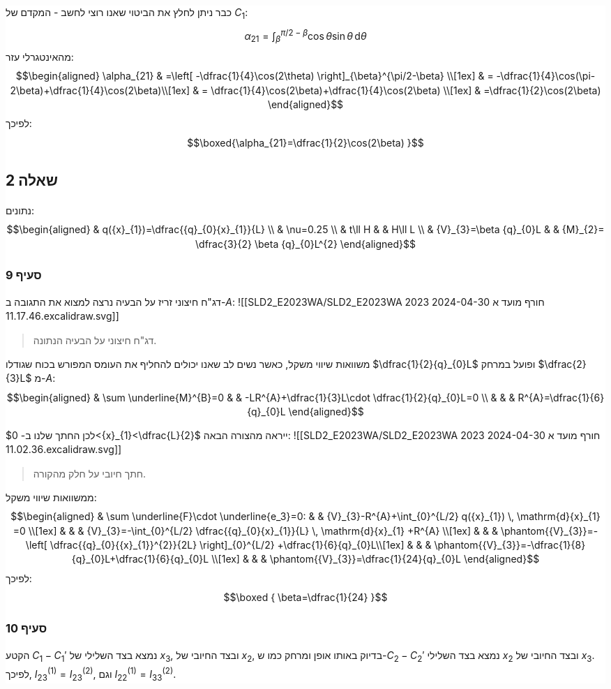 כבר ניתן לחלץ את הביטוי שאנו רוצי לחשב - המקדם של ${C}_{1}$:
$${\alpha}_{21}=\int_{\beta}^{\pi/2-\beta} \cos\theta \sin\theta \, \mathrm{d}\theta $$
מהאינטגרלי עזר:
$$\begin{aligned}
\alpha_{21} & =\left[ -\dfrac{1}{4}\cos(2\theta) \right]_{\beta}^{\pi/2-\beta} \\[1ex]
 & = -\dfrac{1}{4}\cos(\pi-2\beta)+\dfrac{1}{4}\cos(2\beta)\\[1ex]
 & = \dfrac{1}{4}\cos(2\beta)+\dfrac{1}{4}\cos(2\beta) \\[1ex]
 & =\dfrac{1}{2}\cos(2\beta)
\end{aligned}$$
לפיכך:
$$\boxed{\alpha_{21}=\dfrac{1}{2}\cos(2\beta) }$$
## שאלה 2
נתונים:
$$\begin{aligned}
 & q({x}_{1})=\dfrac{{q}_{0}{x}_{1}}{L} \\
 & \nu=0.25 \\
 & t\ll H &  & H\ll L \\
 & {V}_{3}=\beta {q}_{0}L  &  &  {M}_{2}= \dfrac{3}{2} \beta {q}_{0}L^{2}
\end{aligned}$$
### סעיף 9
דג"ח חיצוני זריז על הבעיה נרצה למצוא את התגובה ב-$A$:
![[SLD2_E2023WA/SLD2_E2023WA 2023 חורף מועד א 2024-04-30 11.17.46.excalidraw.svg]]
>דג"ח חיצוני על הבעיה הנתונה.


משוואות שיווי משקל, כאשר נשים לב שאנו יכולים להחליף את העומס המפורש בכוח שגודלו $\dfrac{1}{2}{q}_{0}L$ ופועל במרחק $\dfrac{2}{3}L$ מ-$A$:
$$\begin{aligned}
 & \sum \underline{M}^{B}=0 &  & -LR^{A}+\dfrac{1}{3}L\cdot \dfrac{1}{2}{q}_{0}L=0 \\
 & &  & R^{A}=\dfrac{1}{6}{q}_{0}L
\end{aligned}$$

לכן החתך שלנו ב- $0<{x}_{1}<\dfrac{L}{2}$ ייראה מהצורה הבאה:
![[SLD2_E2023WA/SLD2_E2023WA 2023 חורף מועד א 2024-04-30 11.02.36.excalidraw.svg]]
>חתך חיובי על חלק מהקורה.

ממשוואות שיווי משקל:
$$\begin{aligned}
 & \sum \underline{F}\cdot \underline{e_3}=0: &  & {V}_{3}-R^{A}+\int_{0}^{L/2} q({x}_{1}) \, \mathrm{d}{x}_{1} =0 \\[1ex]
 &  &  & {V}_{3}=-\int_{0}^{L/2} \dfrac{{q}_{0}{x}_{1}}{L} \, \mathrm{d}{x}_{1} +R^{A} \\[1ex]
 &  &  & \phantom{{V}_{3}}=-\left[ \dfrac{{q}_{0}{{x}_{1}}^{2}}{2L} \right]_{0}^{L/2} +\dfrac{1}{6}{q}_{0}L\\[1ex]
 &  &  & \phantom{{V}_{3}}=-\dfrac{1}{8}{q}_{0}L+\dfrac{1}{6}{q}_{0}L \\[1ex]
 &  &  & \phantom{{V}_{3}}=\dfrac{1}{24}{q}_{0}L
\end{aligned}$$
לפיכך:
$$\boxed {
\beta=\dfrac{1}{24}
 }$$
### סעיף 10
הקטע ${C}_{1}-{C}_{1}'$ נמצא בצד השלילי של ${x}_{3}$, ובצד החיובי של ${x}_{2}$, בדיוק באותו אופן ומרחק כמו ש-${C}_{2}-{C}_{2}'$ נמצא בצד השלילי ${x}_{2}$ ובצד החיובי של ${x}_{3}$. לפיכך, $I_{23}^{(1)}=I_{23}^{(2)}$, וגם $I^{(1)}_{22}=I^{(2)}_{33}$.
